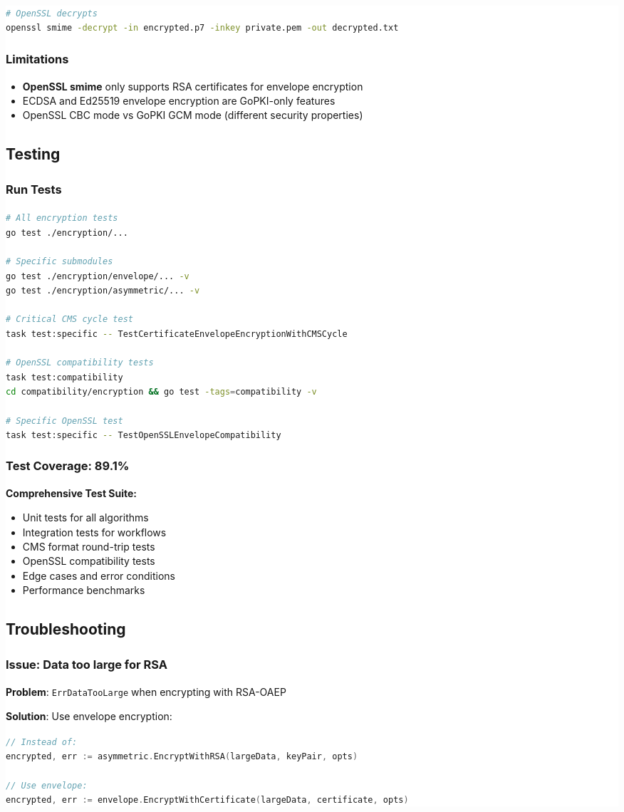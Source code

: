 ```bash
# OpenSSL decrypts
openssl smime -decrypt -in encrypted.p7 -inkey private.pem -out decrypted.txt
```

### Limitations

- **OpenSSL smime** only supports RSA certificates for envelope encryption
- ECDSA and Ed25519 envelope encryption are GoPKI-only features
- OpenSSL CBC mode vs GoPKI GCM mode (different security properties)

## Testing

### Run Tests

```bash
# All encryption tests
go test ./encryption/...

# Specific submodules
go test ./encryption/envelope/... -v
go test ./encryption/asymmetric/... -v

# Critical CMS cycle test
task test:specific -- TestCertificateEnvelopeEncryptionWithCMSCycle

# OpenSSL compatibility tests
task test:compatibility
cd compatibility/encryption && go test -tags=compatibility -v

# Specific OpenSSL test
task test:specific -- TestOpenSSLEnvelopeCompatibility
```

### Test Coverage: 89.1%

**Comprehensive Test Suite:**
- Unit tests for all algorithms
- Integration tests for workflows
- CMS format round-trip tests
- OpenSSL compatibility tests
- Edge cases and error conditions
- Performance benchmarks

## Troubleshooting

### Issue: Data too large for RSA

**Problem**: `ErrDataTooLarge` when encrypting with RSA-OAEP

**Solution**: Use envelope encryption:
```go
// Instead of:
encrypted, err := asymmetric.EncryptWithRSA(largeData, keyPair, opts)

// Use envelope:
encrypted, err := envelope.EncryptWithCertificate(largeData, certificate, opts)
```
